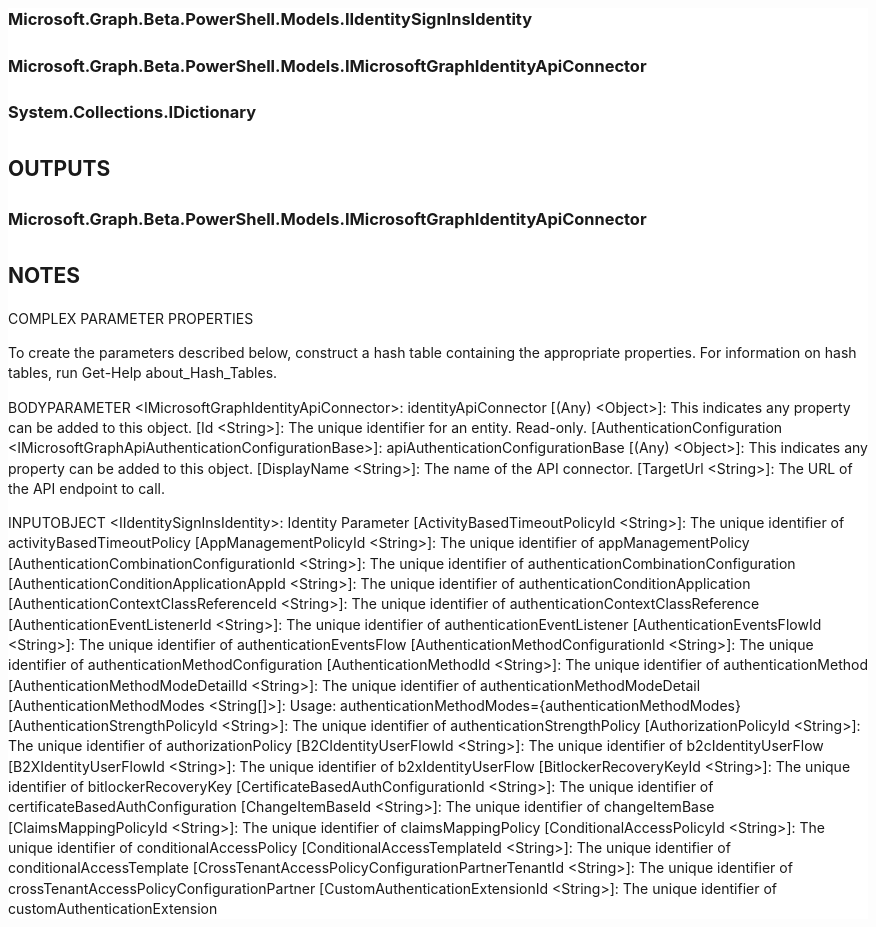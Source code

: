 ### Microsoft.Graph.Beta.PowerShell.Models.IIdentitySignInsIdentity
### Microsoft.Graph.Beta.PowerShell.Models.IMicrosoftGraphIdentityApiConnector
### System.Collections.IDictionary
## OUTPUTS

### Microsoft.Graph.Beta.PowerShell.Models.IMicrosoftGraphIdentityApiConnector
## NOTES
COMPLEX PARAMETER PROPERTIES

To create the parameters described below, construct a hash table containing the appropriate properties.
For information on hash tables, run Get-Help about_Hash_Tables.

BODYPARAMETER \<IMicrosoftGraphIdentityApiConnector\>: identityApiConnector
  \[(Any) \<Object\>\]: This indicates any property can be added to this object.
  \[Id \<String\>\]: The unique identifier for an entity.
Read-only.
  \[AuthenticationConfiguration \<IMicrosoftGraphApiAuthenticationConfigurationBase\>\]: apiAuthenticationConfigurationBase
    \[(Any) \<Object\>\]: This indicates any property can be added to this object.
  \[DisplayName \<String\>\]: The name of the API connector.
  \[TargetUrl \<String\>\]: The URL of the API endpoint to call.

INPUTOBJECT \<IIdentitySignInsIdentity\>: Identity Parameter
  \[ActivityBasedTimeoutPolicyId \<String\>\]: The unique identifier of activityBasedTimeoutPolicy
  \[AppManagementPolicyId \<String\>\]: The unique identifier of appManagementPolicy
  \[AuthenticationCombinationConfigurationId \<String\>\]: The unique identifier of authenticationCombinationConfiguration
  \[AuthenticationConditionApplicationAppId \<String\>\]: The unique identifier of authenticationConditionApplication
  \[AuthenticationContextClassReferenceId \<String\>\]: The unique identifier of authenticationContextClassReference
  \[AuthenticationEventListenerId \<String\>\]: The unique identifier of authenticationEventListener
  \[AuthenticationEventsFlowId \<String\>\]: The unique identifier of authenticationEventsFlow
  \[AuthenticationMethodConfigurationId \<String\>\]: The unique identifier of authenticationMethodConfiguration
  \[AuthenticationMethodId \<String\>\]: The unique identifier of authenticationMethod
  \[AuthenticationMethodModeDetailId \<String\>\]: The unique identifier of authenticationMethodModeDetail
  \[AuthenticationMethodModes \<String\[\]\>\]: Usage: authenticationMethodModes={authenticationMethodModes}
  \[AuthenticationStrengthPolicyId \<String\>\]: The unique identifier of authenticationStrengthPolicy
  \[AuthorizationPolicyId \<String\>\]: The unique identifier of authorizationPolicy
  \[B2CIdentityUserFlowId \<String\>\]: The unique identifier of b2cIdentityUserFlow
  \[B2XIdentityUserFlowId \<String\>\]: The unique identifier of b2xIdentityUserFlow
  \[BitlockerRecoveryKeyId \<String\>\]: The unique identifier of bitlockerRecoveryKey
  \[CertificateBasedAuthConfigurationId \<String\>\]: The unique identifier of certificateBasedAuthConfiguration
  \[ChangeItemBaseId \<String\>\]: The unique identifier of changeItemBase
  \[ClaimsMappingPolicyId \<String\>\]: The unique identifier of claimsMappingPolicy
  \[ConditionalAccessPolicyId \<String\>\]: The unique identifier of conditionalAccessPolicy
  \[ConditionalAccessTemplateId \<String\>\]: The unique identifier of conditionalAccessTemplate
  \[CrossTenantAccessPolicyConfigurationPartnerTenantId \<String\>\]: The unique identifier of crossTenantAccessPolicyConfigurationPartner
  \[CustomAuthenticationExtensionId \<String\>\]: The unique identifier of customAuthenticationExtension